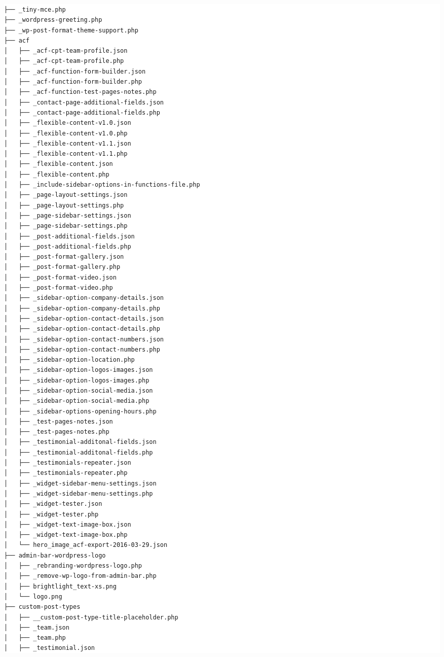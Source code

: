 ```
├── _tiny-mce.php
├── _wordpress-greeting.php
├── _wp-post-format-theme-support.php
├── acf
│   ├── _acf-cpt-team-profile.json
│   ├── _acf-cpt-team-profile.php
│   ├── _acf-function-form-builder.json
│   ├── _acf-function-form-builder.php
│   ├── _acf-function-test-pages-notes.php
│   ├── _contact-page-additional-fields.json
│   ├── _contact-page-additional-fields.php
│   ├── _flexible-content-v1.0.json
│   ├── _flexible-content-v1.0.php
│   ├── _flexible-content-v1.1.json
│   ├── _flexible-content-v1.1.php
│   ├── _flexible-content.json
│   ├── _flexible-content.php
│   ├── _include-sidebar-options-in-functions-file.php
│   ├── _page-layout-settings.json
│   ├── _page-layout-settings.php
│   ├── _page-sidebar-settings.json
│   ├── _page-sidebar-settings.php
│   ├── _post-additional-fields.json
│   ├── _post-additional-fields.php
│   ├── _post-format-gallery.json
│   ├── _post-format-gallery.php
│   ├── _post-format-video.json
│   ├── _post-format-video.php
│   ├── _sidebar-option-company-details.json
│   ├── _sidebar-option-company-details.php
│   ├── _sidebar-option-contact-details.json
│   ├── _sidebar-option-contact-details.php
│   ├── _sidebar-option-contact-numbers.json
│   ├── _sidebar-option-contact-numbers.php
│   ├── _sidebar-option-location.php
│   ├── _sidebar-option-logos-images.json
│   ├── _sidebar-option-logos-images.php
│   ├── _sidebar-option-social-media.json
│   ├── _sidebar-option-social-media.php
│   ├── _sidebar-options-opening-hours.php
│   ├── _test-pages-notes.json
│   ├── _test-pages-notes.php
│   ├── _testimonial-additonal-fields.json
│   ├── _testimonial-additonal-fields.php
│   ├── _testimonials-repeater.json
│   ├── _testimonials-repeater.php
│   ├── _widget-sidebar-menu-settings.json
│   ├── _widget-sidebar-menu-settings.php
│   ├── _widget-tester.json
│   ├── _widget-tester.php
│   ├── _widget-text-image-box.json
│   ├── _widget-text-image-box.php
│   └── hero_image_acf-export-2016-03-29.json
├── admin-bar-wordpress-logo
│   ├── _rebranding-wordpress-logo.php
│   ├── _remove-wp-logo-from-admin-bar.php
│   ├── brightlight_text-xs.png
│   └── logo.png
├── custom-post-types
│   ├── __custom-post-type-title-placeholder.php
│   ├── _team.json
│   ├── _team.php
│   ├── _testimonial.json
```